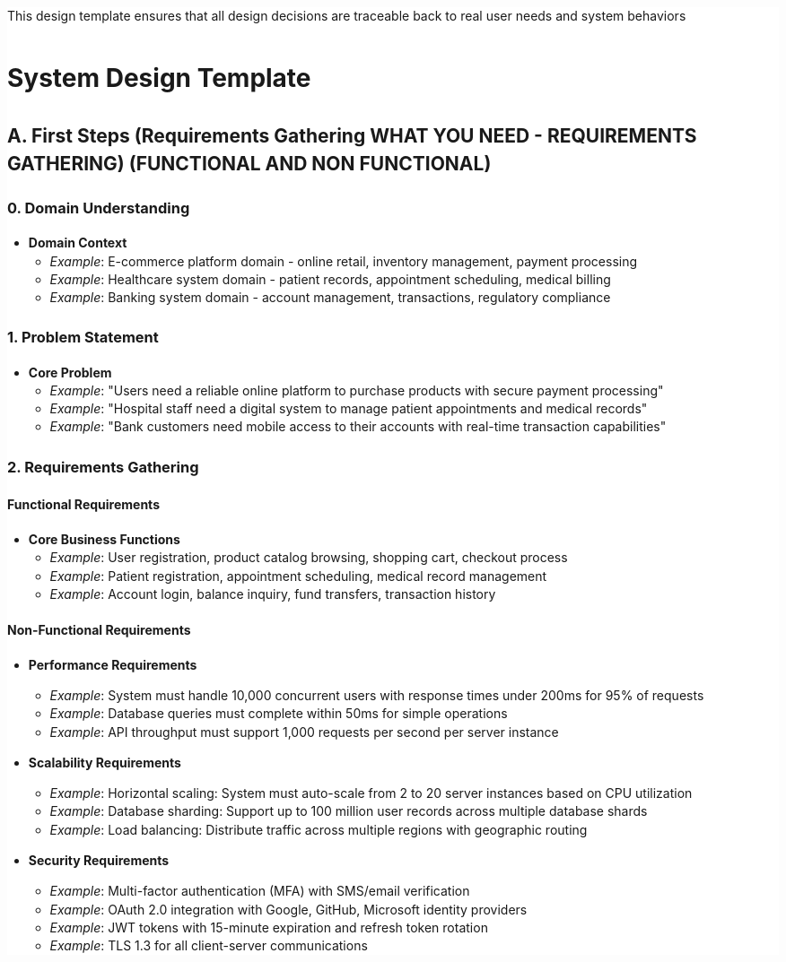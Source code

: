 This design template ensures that all design decisions are traceable back to real user needs and system behaviors
# System Design Template

## A. First Steps (Requirements Gathering WHAT YOU NEED - REQUIREMENTS GATHERING) (FUNCTIONAL AND NON FUNCTIONAL)

### 0. Domain Understanding
- **Domain Context**
  - *Example*: E-commerce platform domain - online retail, inventory management, payment processing
  - *Example*: Healthcare system domain - patient records, appointment scheduling, medical billing
  - *Example*: Banking system domain - account management, transactions, regulatory compliance

### 1. Problem Statement
- **Core Problem**
  - *Example*: "Users need a reliable online platform to purchase products with secure payment processing"
  - *Example*: "Hospital staff need a digital system to manage patient appointments and medical records"
  - *Example*: "Bank customers need mobile access to their accounts with real-time transaction capabilities"

### 2. Requirements Gathering

#### Functional Requirements
- **Core Business Functions**
  - *Example*: User registration, product catalog browsing, shopping cart, checkout process
  - *Example*: Patient registration, appointment scheduling, medical record management
  - *Example*: Account login, balance inquiry, fund transfers, transaction history

#### Non-Functional Requirements
- **Performance Requirements**
  - *Example*: System must handle 10,000 concurrent users with response times under 200ms for 95% of requests
  - *Example*: Database queries must complete within 50ms for simple operations
  - *Example*: API throughput must support 1,000 requests per second per server instance

- **Scalability Requirements**
  - *Example*: Horizontal scaling: System must auto-scale from 2 to 20 server instances based on CPU utilization
  - *Example*: Database sharding: Support up to 100 million user records across multiple database shards
  - *Example*: Load balancing: Distribute traffic across multiple regions with geographic routing

- **Security Requirements**
  - *Example*: Multi-factor authentication (MFA) with SMS/email verification
  - *Example*: OAuth 2.0 integration with Google, GitHub, Microsoft identity providers
  - *Example*: JWT tokens with 15-minute expiration and refresh token rotation
  - *Example*: TLS 1.3 for all client-server communications
